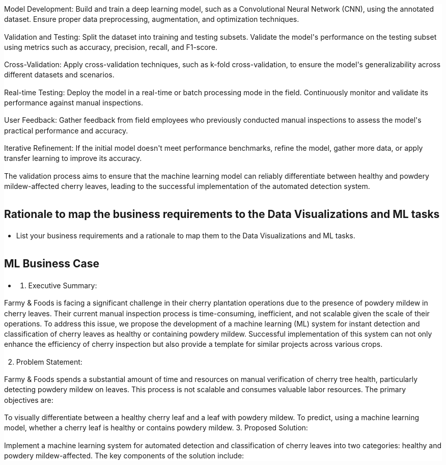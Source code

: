 Model Development: Build and train a deep learning model, such as a Convolutional Neural Network (CNN), using the annotated dataset. Ensure proper data preprocessing, augmentation, and optimization techniques.

Validation and Testing: Split the dataset into training and testing subsets. Validate the model's performance on the testing subset using metrics such as accuracy, precision, recall, and F1-score.

Cross-Validation: Apply cross-validation techniques, such as k-fold cross-validation, to ensure the model's generalizability across different datasets and scenarios.

Real-time Testing: Deploy the model in a real-time or batch processing mode in the field. Continuously monitor and validate its performance against manual inspections.

User Feedback: Gather feedback from field employees who previously conducted manual inspections to assess the model's practical performance and accuracy.

Iterative Refinement: If the initial model doesn't meet performance benchmarks, refine the model, gather more data, or apply transfer learning to improve its accuracy.

The validation process aims to ensure that the machine learning model can reliably differentiate between healthy and powdery mildew-affected cherry leaves, leading to the successful implementation of the automated detection system.







## Rationale to map the business requirements to the Data Visualizations and ML tasks
* List your business requirements and a rationale to map them to the Data Visualizations and ML tasks.


## ML Business Case
* 1. Executive Summary:

Farmy & Foods is facing a significant challenge in their cherry plantation operations due to the presence of powdery mildew in cherry leaves. Their current manual inspection process is time-consuming, inefficient, and not scalable given the scale of their operations. To address this issue, we propose the development of a machine learning (ML) system for instant detection and classification of cherry leaves as healthy or containing powdery mildew. Successful implementation of this system can not only enhance the efficiency of cherry inspection but also provide a template for similar projects across various crops.

2. Problem Statement:

Farmy & Foods spends a substantial amount of time and resources on manual verification of cherry tree health, particularly detecting powdery mildew on leaves. This process is not scalable and consumes valuable labor resources. The primary objectives are:

To visually differentiate between a healthy cherry leaf and a leaf with powdery mildew.
To predict, using a machine learning model, whether a cherry leaf is healthy or contains powdery mildew.
3. Proposed Solution:

Implement a machine learning system for automated detection and classification of cherry leaves into two categories: healthy and powdery mildew-affected. The key components of the solution include:
